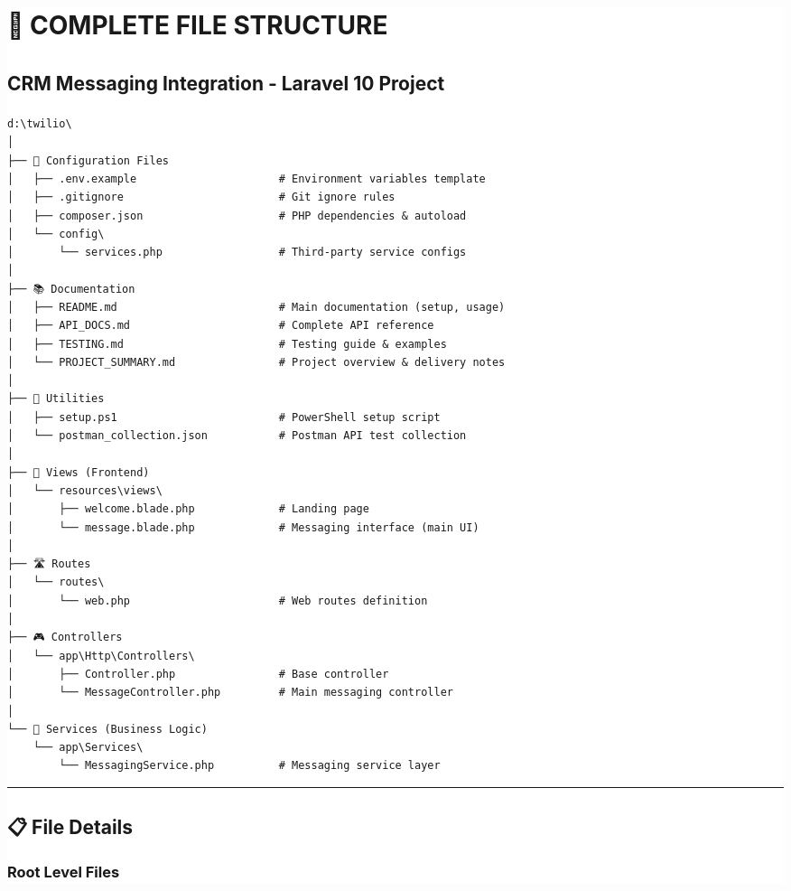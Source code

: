 # 🎯 COMPLETE FILE STRUCTURE

## CRM Messaging Integration - Laravel 10 Project

```
d:\twilio\
│
├── 📄 Configuration Files
│   ├── .env.example                      # Environment variables template
│   ├── .gitignore                        # Git ignore rules
│   ├── composer.json                     # PHP dependencies & autoload
│   └── config\
│       └── services.php                  # Third-party service configs
│
├── 📚 Documentation
│   ├── README.md                         # Main documentation (setup, usage)
│   ├── API_DOCS.md                       # Complete API reference
│   ├── TESTING.md                        # Testing guide & examples
│   └── PROJECT_SUMMARY.md                # Project overview & delivery notes
│
├── 🔧 Utilities
│   ├── setup.ps1                         # PowerShell setup script
│   └── postman_collection.json           # Postman API test collection
│
├── 🎨 Views (Frontend)
│   └── resources\views\
│       ├── welcome.blade.php             # Landing page
│       └── message.blade.php             # Messaging interface (main UI)
│
├── 🛣️ Routes
│   └── routes\
│       └── web.php                       # Web routes definition
│
├── 🎮 Controllers
│   └── app\Http\Controllers\
│       ├── Controller.php                # Base controller
│       └── MessageController.php         # Main messaging controller
│
└── 💼 Services (Business Logic)
    └── app\Services\
        └── MessagingService.php          # Messaging service layer

```

---

## 📋 File Details

### Root Level Files

